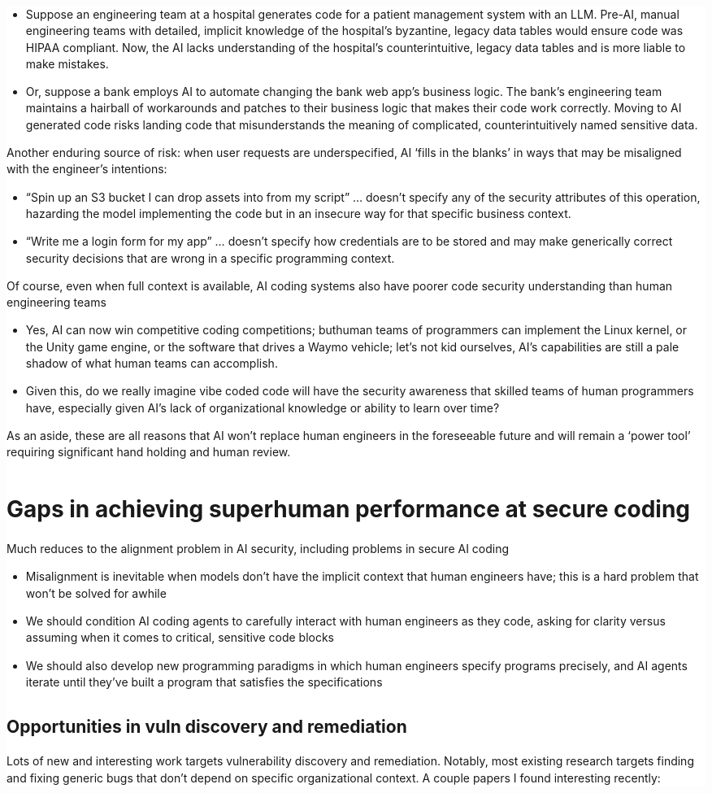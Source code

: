 - Suppose an engineering team at a hospital generates code for a patient management system with an LLM. Pre-AI, manual engineering teams with detailed, implicit knowledge of the hospital’s byzantine, legacy data tables would ensure code was HIPAA compliant. Now, the AI lacks understanding of the hospital’s counterintuitive, legacy data tables and is more liable to make mistakes.

- Or, suppose a bank employs AI to automate changing the bank web app’s business logic. The bank’s engineering team maintains a hairball of workarounds and patches to their business logic that makes their code work correctly. Moving to AI generated code risks landing code that misunderstands the meaning of complicated, counterintuitively named sensitive data.


Another enduring source of risk: when user requests are underspecified, AI ‘fills in the blanks’ in ways that may be misaligned with the engineer’s intentions:

- “Spin up an S3 bucket I can drop assets into from my script” … doesn’t specify any of the security attributes of this operation, hazarding the model implementing the code but in an insecure way for that specific business context.

- “Write me a login form for my app” … doesn’t specify how credentials are to be stored and may make generically correct security decisions that are wrong in a specific programming context.


Of course, even when full context is available, AI coding systems also have poorer code security understanding than human engineering teams

- Yes, AI can now win competitive coding competitions; buthuman teams of programmers can implement the Linux kernel, or the Unity game engine, or the software that drives a Waymo vehicle; let’s not kid ourselves, AI’s capabilities are still a pale shadow of what human teams can accomplish.

- Given this, do we really imagine vibe coded code will have the security awareness that skilled teams of human programmers have, especially given AI’s lack of organizational knowledge or ability to learn over time?


As an aside, these are all reasons that AI won’t replace human engineers in the foreseeable future and will remain a ‘power tool’ requiring significant hand holding and human review.

# Gaps in achieving superhuman performance at secure coding

Much reduces to the alignment problem in AI security, including problems in secure AI coding

- Misalignment is inevitable when models don’t have the implicit context that human engineers have; this is a hard problem that won’t be solved for awhile

- We should condition AI coding agents to carefully interact with human engineers as they code, asking for clarity versus assuming when it comes to critical, sensitive code blocks

- We should also develop new programming paradigms in which human engineers specify programs precisely, and AI agents iterate until they’ve built a program that satisfies the specifications


## Opportunities in vuln discovery and remediation

Lots of new and interesting work targets vulnerability discovery and remediation. Notably, most existing research targets finding and fixing generic bugs that don’t depend on specific organizational context. A couple papers I found interesting recently:
